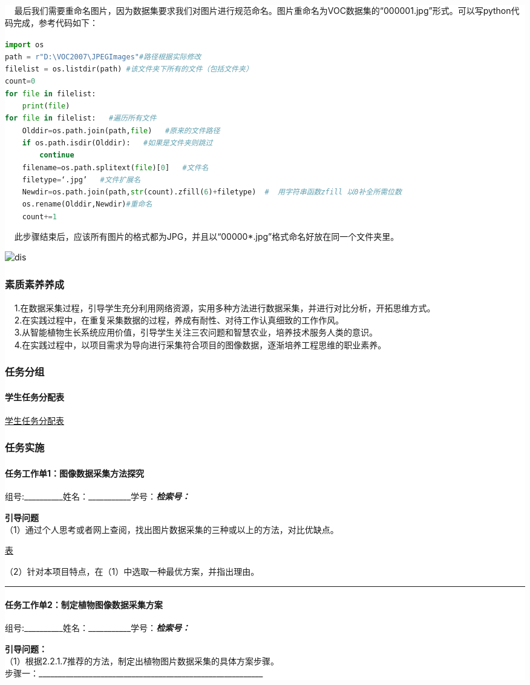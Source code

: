 
&nbsp;&nbsp;&nbsp;&nbsp;最后我们需要重命名图片，因为数据集要求我们对图片进行规范命名。图片重命名为VOC数据集的“000001.jpg”形式。可以写python代码完成，参考代码如下：
  
```python
import os  
path = r"D:\VOC2007\JPEGImages"#路径根据实际修改  
filelist = os.listdir(path) #该文件夹下所有的文件（包括文件夹）  
count=0  
for file in filelist:  
    print(file)  
for file in filelist:   #遍历所有文件  
    Olddir=os.path.join(path,file)   #原来的文件路径  
    if os.path.isdir(Olddir):   #如果是文件夹则跳过  
        continue  
    filename=os.path.splitext(file)[0]   #文件名  
    filetype=‘.jpg’   #文件扩展名  
    Newdir=os.path.join(path,str(count).zfill(6)+filetype)  #  用字符串函数zfill 以0补全所需位数  
    os.rename(Olddir,Newdir)#重命名  
    count+=1  
```

&nbsp;&nbsp;&nbsp;&nbsp;此步骤结束后，应该所有图片的格式都为JPG，并且以“00000*.jpg”格式命名好放在同一个文件夹里。

![dis](../../images/second/xm2/rwxt7.png)

### 素质素养养成
&nbsp;&nbsp;&nbsp;&nbsp;1.在数据采集过程，引导学生充分利用网络资源，实用多种方法进行数据采集，并进行对比分析，开拓思维方式。  
&nbsp;&nbsp;&nbsp;&nbsp;2.在实践过程中，在重复采集数据的过程，养成有耐性、对待工作认真细致的工作作风。  
&nbsp;&nbsp;&nbsp;&nbsp;3.从智能植物生长系统应用价值，引导学生关注三农问题和智慧农业，培养技术服务人类的意识。  
&nbsp;&nbsp;&nbsp;&nbsp;4.在实践过程中，以项目需求为导向进行采集符合项目的图像数据，逐渐培养工程思维的职业素养。  

### 任务分组 
#### 学生任务分配表

[学生任务分配表](https://docs.qq.com/doc/DTmp5T05BZE1CTUhH)

### 任务实施
#### 任务工作单1：图像数据采集方法探究
组号:__________姓名：___________学号：___________检索号：___________  

**引导问题**           
（1）通过个人思考或者网上查阅，找出图片数据采集的三种或以上的方法，对比优缺点。

[表](https://docs.qq.com/doc/DTmxadG5xclhTYXRP)            

（2）针对本项目特点，在（1）中选取一种最优方案，并指出理由。

 _________________________________________________________

#### 任务工作单2：制定植物图像数据采集方案     
组号:__________姓名：___________学号：___________检索号：___________ 

**引导问题：**            
（1）根据2.2.1.7推荐的方法，制定出植物图片数据采集的具体方案步骤。  
步骤一：__________________________________________________________
